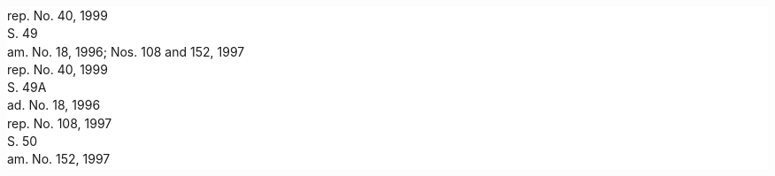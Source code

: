   </td>
  <td colspan="1" align="left">
    <div>rep. No. 40, 1999</div>

  </td>
</tr>
<tr align="left">
  <td colspan="1" align="left">
    <div>S. 49</div>

  </td>
  <td colspan="1" align="left">
    <div>am. No. 18, 1996; Nos. 108 and 152, 1997</div>

  </td>
</tr>
<tr align="left">
  <td colspan="1" align="left">

  </td>
  <td colspan="1" align="left">
    <div>rep. No. 40, 1999</div>

  </td>
</tr>
<tr align="left">
  <td colspan="1" align="left">
    <div>S. 49A</div>

  </td>
  <td colspan="1" align="left">
    <div>ad. No. 18, 1996</div>

  </td>
</tr>
<tr align="left">
  <td colspan="1" align="left">

  </td>
  <td colspan="1" align="left">
    <div>rep. No. 108, 1997</div>

  </td>
</tr>
<tr align="left">
  <td colspan="1" align="left">
    <div>S. 50</div>

  </td>
  <td colspan="1" align="left">
    <div>am. No. 152, 1997</div>

  </td>
</tr>
<tr align="left">
  <td colspan="1" align="left">
